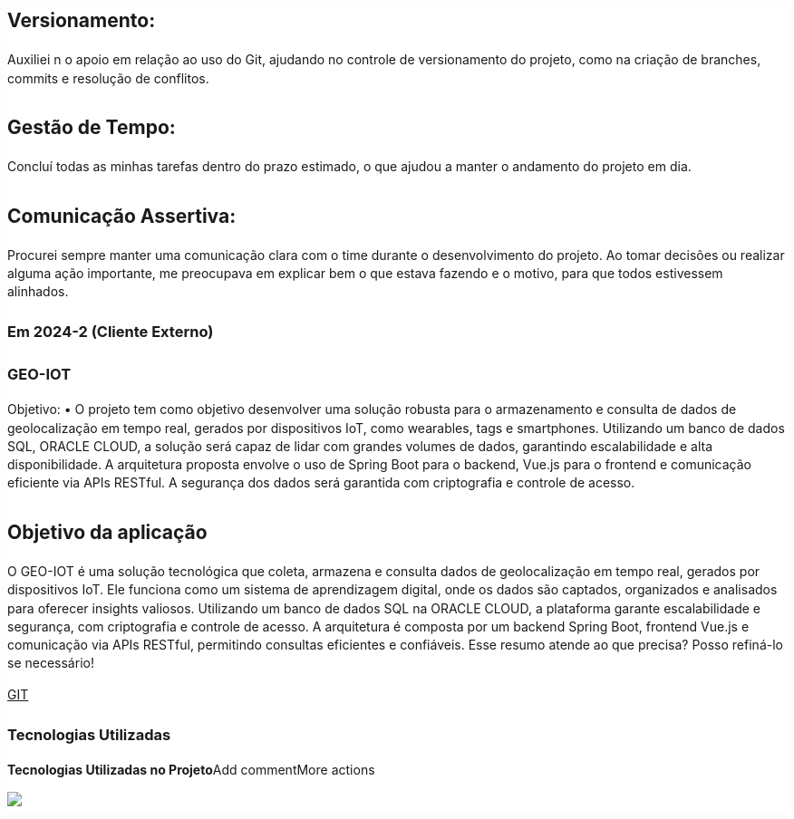 ## Versionamento: 
Auxiliei n o apoio em relação ao uso do Git, ajudando no controle de versionamento do projeto, como na criação de branches, commits e resolução de conflitos.

## Gestão de Tempo:
Concluí todas as minhas tarefas dentro do prazo estimado, o que ajudou a manter o andamento do projeto em dia.

## Comunicação Assertiva:	
Procurei sempre manter uma comunicação clara com o time durante o desenvolvimento do projeto. Ao tomar decisões ou 
realizar alguma ação importante, me preocupava em explicar bem o que estava fazendo e o motivo, para que todos estivessem alinhados.


### Em 2024-2 (Cliente Externo)


### GEO-IOT
Objetivo:
•
O projeto tem como objetivo desenvolver uma solução robusta para o armazenamento e consulta de dados de geolocalização em tempo real,
gerados por dispositivos IoT, como wearables, tags e smartphones. Utilizando um banco de dados SQL, ORACLE CLOUD, a solução será capaz de
lidar com grandes volumes de dados, garantindo escalabilidade e alta disponibilidade. A arquitetura proposta envolve o uso de Spring Boot 
para o backend, Vue.js para o frontend e comunicação eficiente via APIs RESTful. A segurança dos dados será garantida com criptografia 
e controle de acesso.

## Objetivo da aplicação

O GEO-IOT é uma solução tecnológica que coleta, armazena e consulta dados de geolocalização em tempo real, gerados por dispositivos IoT. Ele funciona como um sistema de aprendizagem digital, onde os dados são captados, organizados e analisados para oferecer insights valiosos. Utilizando um banco de dados SQL na ORACLE CLOUD, a plataforma garante escalabilidade e segurança, com criptografia e controle de acesso. A arquitetura é composta por um backend Spring Boot, frontend Vue.js e comunicação via APIs RESTful, permitindo consultas eficientes e confiáveis.
Esse resumo atende ao que precisa? Posso refiná-lo se necessário!


[GIT](https://https://github.com/manolito-fatec/geo-iot-2024-1)

### Tecnologias Utilizadas

<b>Tecnologias Utilizadas no Projeto</b>Add commentMore actions
    <div>
        <img src="https://skillicons.dev/icons?i=figma,html,css,vuejs,typescript,git,spring,java,maven,docker,redis,vscode,idea"/><br>
    </div>
